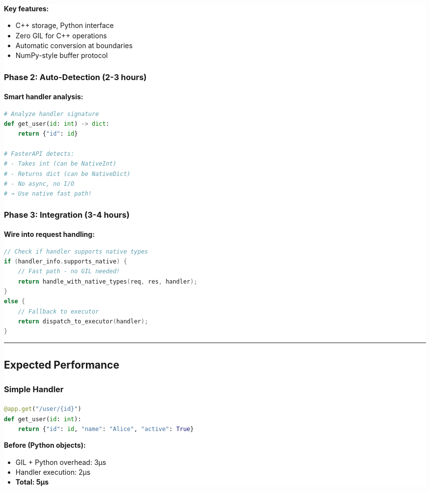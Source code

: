 **Key features:**
- C++ storage, Python interface
- Zero GIL for C++ operations
- Automatic conversion at boundaries
- NumPy-style buffer protocol

### Phase 2: Auto-Detection (2-3 hours)

**Smart handler analysis:**
```python
# Analyze handler signature
def get_user(id: int) -> dict:
    return {"id": id}

# FasterAPI detects:
# - Takes int (can be NativeInt)
# - Returns dict (can be NativeDict)
# - No async, no I/O
# → Use native fast path!
```

### Phase 3: Integration (3-4 hours)

**Wire into request handling:**
```cpp
// Check if handler supports native types
if (handler_info.supports_native) {
    // Fast path - no GIL needed!
    return handle_with_native_types(req, res, handler);
}
else {
    // Fallback to executor
    return dispatch_to_executor(handler);
}
```

---

## Expected Performance

### Simple Handler

```python
@app.get("/user/{id}")
def get_user(id: int):
    return {"id": id, "name": "Alice", "active": True}
```

**Before (Python objects):**
- GIL + Python overhead: 3µs
- Handler execution: 2µs
- **Total: 5µs**
